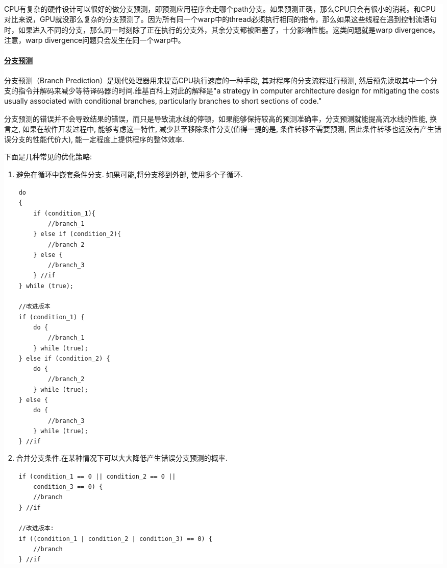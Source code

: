 CPU有复杂的硬件设计可以很好的做分支预测，即预测应用程序会走哪个path分支。如果预测正确，那么CPU只会有很小的消耗。和CPU对比来说，GPU就没那么复杂的分支预测了。因为所有同一个warp中的thread必须执行相同的指令，那么如果这些线程在遇到控制流语句时，如果进入不同的分支，那么同一时刻除了正在执行的分支外，其余分支都被阻塞了，十分影响性能。这类问题就是warp divergence。注意，warp divergence问题只会发生在同一个warp中。

####  [分支预测](http://blog.csdn.net/rrrfff/article/details/44993467)

分支预测（Branch Prediction）是现代处理器用来提高CPU执行速度的一种手段, 其对程序的分支流程进行预测, 然后预先读取其中一个分支的指令并解码来减少等待译码器的时间.维基百科上对此的解释是"a strategy in computer architecture design for mitigating the costs usually associated with conditional branches, particularly branches to short sections of code."

分支预测的错误并不会导致结果的错误，而只是导致流水线的停顿，如果能够保持较高的预测准确率，分支预测就能提高流水线的性能, 换言之, 如果在软件开发过程中, 能够考虑这一特性, 减少甚至移除条件分支(值得一提的是, 条件转移不需要预测, 因此条件转移也远没有产生错误分支的性能代价大), 能一定程度上提供程序的整体效率.

下面是几种常见的优化策略:

1. 避免在循环中嵌套条件分支. 如果可能,将分支移到外部, 使用多个子循环.

```
    do 
    {
        if (condition_1){
            //branch_1
        } else if (condition_2){
            //branch_2
        } else {
            //branch_3
        } //if
    } while (true);

    //改进版本
    if (condition_1) {
        do {
            //branch_1
        } while (true);
    } else if (condition_2) {
        do {
            //branch_2
        } while (true);
    } else {
        do {
            //branch_3
        } while (true);
    } //if
```

2. 合并分支条件.在某种情况下可以大大降低产生错误分支预测的概率.

```
    if (condition_1 == 0 || condition_2 == 0 || 
        condition_3 == 0) {
        //branch
    } //if

    //改进版本:
    if ((condition_1 | condition_2 | condition_3) == 0) {
        //branch
    } //if
```
